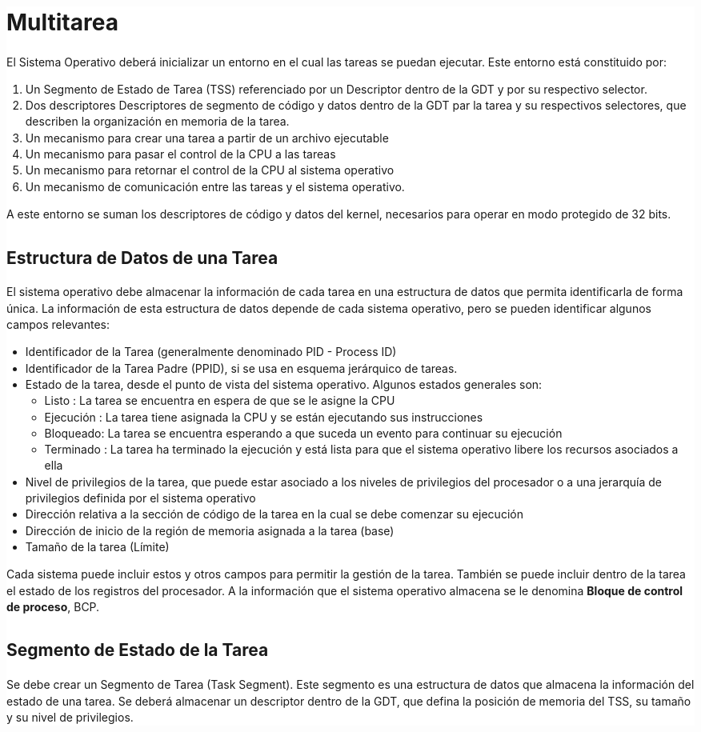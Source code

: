 Multitarea
==========

El Sistema Operativo deberá inicializar un entorno en el cual las tareas se
puedan ejecutar. Este entorno está constituido por:
1. Un Segmento de Estado de Tarea (TSS) referenciado por un Descriptor dentro de
   la GDT y por su respectivo selector.
2. Dos descriptores Descriptores de segmento de código y datos dentro de la GDT
   par la tarea y su respectivos  selectores, que describen la organización en
   memoria de la tarea.
3. Un mecanismo para crear una tarea a partir de un archivo ejecutable
4. Un mecanismo para pasar el control de la CPU a las tareas
5. Un mecanismo para retornar el control de la CPU al sistema operativo
6. Un mecanismo de comunicación entre las tareas y el sistema operativo.

A este entorno se suman los descriptores de código y datos del kernel,
necesarios para operar en modo protegido de 32 bits.

Estructura de Datos de una Tarea
--------------------------------


El sistema operativo debe almacenar la información de cada tarea en una
estructura de datos que permita identificarla de forma única. La información de
esta estructura de datos depende de cada sistema operativo, pero se pueden
identificar algunos campos relevantes:

- Identificador de la Tarea (generalmente denominado PID - Process ID)
- Identificador de la Tarea Padre (PPID), si se usa en esquema jerárquico de tareas.
- Estado de la tarea, desde el punto de vista del sistema operativo. Algunos
	estados generales son:
	- Listo : La tarea se encuentra en espera de que se le asigne la CPU
	- Ejecución : La tarea tiene asignada la CPU y se están ejecutando sus instrucciones
	- Bloqueado: La tarea se encuentra esperando a que suceda un evento para continuar su ejecución
	- Terminado : La tarea ha terminado la ejecución y está lista para que el sistema operativo libere los recursos asociados a ella
- Nivel de privilegios de la tarea, que puede estar asociado a los niveles de privilegios del procesador o a una jerarquía de privilegios definida por el sistema operativo
- Dirección relativa a la sección de código de la tarea en la cual se debe comenzar su ejecución
- Dirección de inicio de la región de memoria asignada a la tarea (base)
- Tamaño de la tarea (Límite)

Cada sistema puede incluir estos y otros campos para permitir la gestión de la
tarea. También se puede incluir dentro de la tarea el estado de los registros
del procesador. A la información que el sistema operativo almacena se le
denomina __Bloque de control de proceso__, BCP.

Segmento de Estado de la Tarea
------------------------------

Se debe crear un Segmento de Tarea (Task Segment). Este segmento es una
estructura de datos que almacena la información del estado de una tarea. Se
deberá almacenar un descriptor dentro de la GDT, que defina la posición de
memoria del TSS, su tamaño y su nivel de privilegios.
